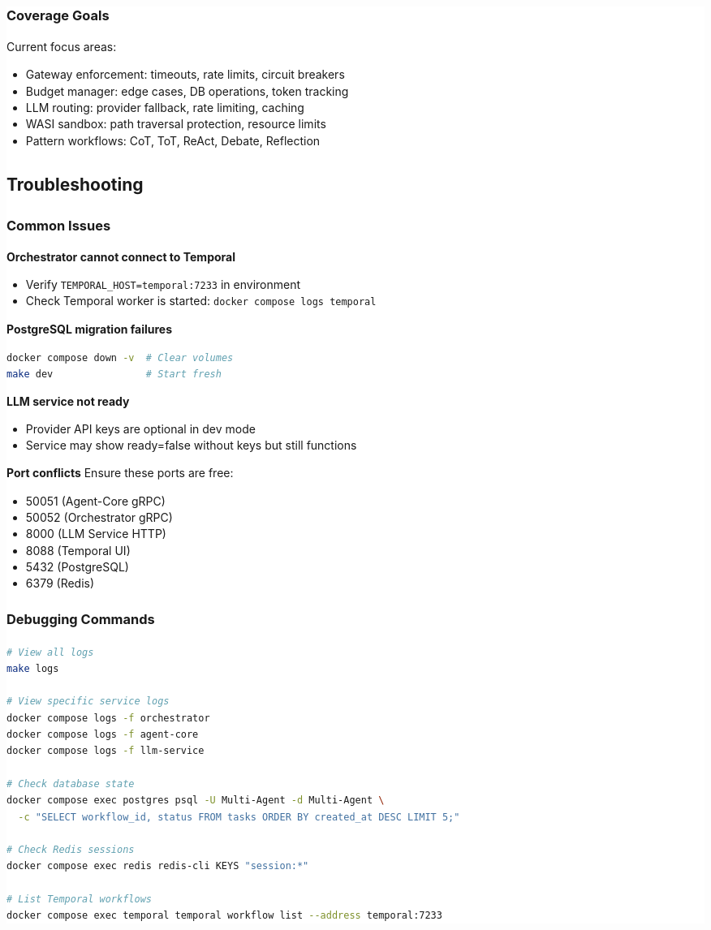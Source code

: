 ### Coverage Goals

Current focus areas:
- Gateway enforcement: timeouts, rate limits, circuit breakers
- Budget manager: edge cases, DB operations, token tracking
- LLM routing: provider fallback, rate limiting, caching
- WASI sandbox: path traversal protection, resource limits
- Pattern workflows: CoT, ToT, ReAct, Debate, Reflection

## Troubleshooting

### Common Issues

**Orchestrator cannot connect to Temporal**
- Verify `TEMPORAL_HOST=temporal:7233` in environment
- Check Temporal worker is started: `docker compose logs temporal`

**PostgreSQL migration failures**
```bash
docker compose down -v  # Clear volumes
make dev                # Start fresh
```

**LLM service not ready**
- Provider API keys are optional in dev mode
- Service may show ready=false without keys but still functions

**Port conflicts**
Ensure these ports are free:
- 50051 (Agent-Core gRPC)
- 50052 (Orchestrator gRPC)
- 8000 (LLM Service HTTP)
- 8088 (Temporal UI)
- 5432 (PostgreSQL)
- 6379 (Redis)

### Debugging Commands

```bash
# View all logs
make logs

# View specific service logs
docker compose logs -f orchestrator
docker compose logs -f agent-core
docker compose logs -f llm-service

# Check database state
docker compose exec postgres psql -U Multi-Agent -d Multi-Agent \
  -c "SELECT workflow_id, status FROM tasks ORDER BY created_at DESC LIMIT 5;"

# Check Redis sessions
docker compose exec redis redis-cli KEYS "session:*"

# List Temporal workflows
docker compose exec temporal temporal workflow list --address temporal:7233
```
